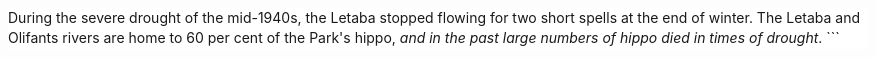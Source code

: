 During the severe drought of the mid-1940s, the Letaba stopped flowing for two short spells at the end of winter. The Letaba and Olifants rivers are home to 60 per cent of the Park's hippo, *and in the past large numbers of hippo died in times of drought*.
	```
[^symptoms]:
	```quote{cite="Skeletal and Dental Pathology of Free-Ranging Mountain Gorillas (G. b. beringei)"}
	The mountain gorillas of the central Virungas have been the subject of field study for the last 30 years;
	However, our understanding of morbidity and mortality in these apes is limited. This paper describes pathological conditions of the skeleton and dentition of these animals and evaluates lesions in relation to behavioral and environmental data. The skeletal remains of 31 mountain gorillas from the Karisoke Research Center were examined for enamel wear, carious lesions, abscesses, periodontal disease, antemortem tooth loss, trauma, inflammation, arthritis, neoplasia, and developmental anomalies. Two infants, three juveniles, 13 adult males, and 13 adult females from the sample.

	[Abscessing](#)
	Six periapical abscesses were seen; *three are associated with antemortem tooth breakage*.
	Much of the abscessing in nonhuman primates can usually be attributed to ante-mortem breakage of the tooth crown, usually the canine tooth, which exposes the pulp cavity to bacteria (Lovell, 1987). Kilgore has similarly suggested that a major contributing factor to the development of abscesses in the **Gombe chimpanzees** is exposure of the pulp cavity through enamel wear, caused by the chewing and stripping activities of food preparation.
	*Pronounced calculus buildup and alveolar resorption are the most notable pathological conditions of the dentition and affect all adult animals.*

	[arthritis and other bone related issues](#):
	Arthritis occurs in more than half of the adult gorillas (14 animals), with the spine most commonly affected. This condition results primarily from age-related degenerative changes and is not severe enough to have limited movement in any but the oldest animals. 
	Vertebral degenerative disease predominates, but there is also *temporomandibular joint involvement*.
	*Fractures occur at seven locations in the postcranium*. In addition, there are *five cranial injuries, including a fractured sagittal crest, and a penetrating wound to the vault, which is believed to result from a bite*. Also thought to result from a bite is a case of cranial osteomyelitis [bone inflammation](#). The only other inflammatory responses are two cases of idiopathic periostitis and one idiopathic [lytic lesion]. Button [osteomas](DFN "Asymptomatic non-cancerous bone overgrowth, rather common in humans") affect two animals and are the only neoplastic conditions observed.
	Two animals are affected by developmental abnormalities: one animal by idiopathic [vertebral fusion] and the other by *spinal scoliosis*..
	Fifteen animals were afflicted with *arthritis*. Whinny and Congo exhibit erosion, without marginal [lipping], at the right temporomandibular joint. Most other cases involve *vertebral degenerative joint disease*. Thoracic vertebrae are affected by *marginal lipping* in two females and one male.
	Rafiki shows considerable arthritic change in his spine.
	The first through tenth thoracic vertebrae show variable erosion and marginal lipping, at costal facets on both transverse processes and centra, with the right side being affected to a greater degree than the left. In addition, Rafiki’s skeleton exhibits some degenerative change at almost all other synovial joints.
	The third lumbar centra displays extensive lipping on the left anterolateral inferior margin. The fourth lumbar vertebra shows extensive erosion and lipping on the right superior articular facet. The fourth lumbar and first sacral vertebrae are fused at the central margins by osteophyte formation.
	The left knee is most noticeably affected: the femur displays considerable destruction and arthritic hypertrophy on the distal articular surface. The tibia is similarly affected on the corresponding proximal surfaces, especially laterally.
	The fibular articular facet on the left tibia is enlarged (25 mm in diameter, compared to the unaffected fibular facet on the right tibia, which is only 20 mm in diameter), with extensive marginal lipping and deformity.
	Tsundura 3 has what appears to be the congenital bony ankylosis of the third and fourth thoracic vertebrae at the pedicles and spinous processes (Fig. 5). The centers are unaffected. Rafiki’s spine has extreme lateral curvature of the cervical and upper thoracic vertebrae, with the apex of curvature at C5 (Fig. 6)
